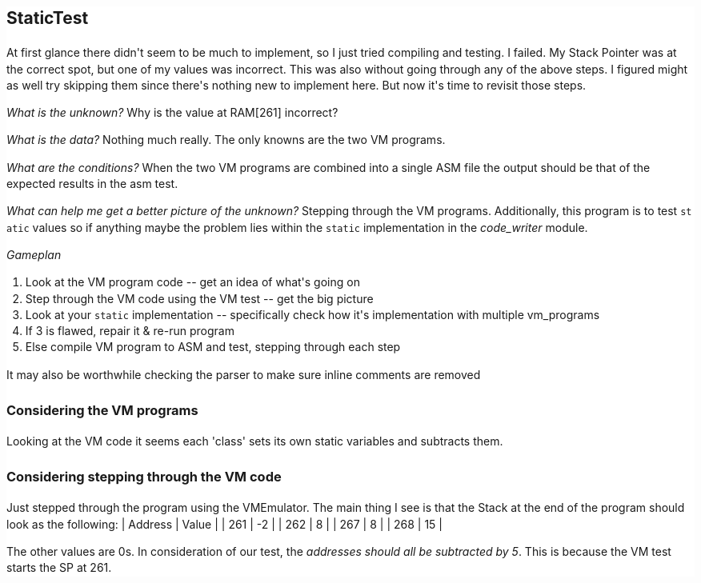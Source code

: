 
## StaticTest
At first glance there didn't seem to be much to implement, so I just tried compiling and testing.
I failed.
My Stack Pointer was at the correct spot, but one of my values was incorrect.
This was also without going through any of the above steps. I figured might as well try skipping them since there's nothing new to implement here.
But now it's time to revisit those steps.

_What is the unknown?_
Why is the value at RAM[261] incorrect?

_What is the data?_
Nothing much really. The only knowns are the two VM programs.

_What are the conditions?_
When the two VM programs are combined into a single ASM file the output should be that of the expected results in the asm test.

_What can help me get a better picture of the unknown?_
Stepping through the VM programs.
Additionally, this program is to test `static` values so if anything maybe the problem lies within the `static` implementation in the *code_writer* module.

*Gameplan*
1. Look at the VM program code -- get an idea of what's going on
2. Step through the VM code using the VM test -- get the big picture
3. Look at your `static` implementation -- specifically check how it's implementation with multiple vm_programs
4. If 3 is flawed, repair it & re-run program
5. Else compile VM program to ASM and test, stepping through each step

It may also be worthwhile checking the parser to make sure inline comments are removed

### Considering the VM programs
Looking at the VM code it seems each 'class' sets its own static variables and subtracts them.

### Considering stepping through the VM code
Just stepped through the program using the VMEmulator. The main thing I see is that the Stack at the end of the program should look as the following:
| Address | Value |
| 261     | -2    |
| 262     | 8     |
| 267     | 8     |
| 268     | 15    |

The other values are 0s.
In consideration of our test, the *addresses should all be subtracted by 5*. This is because the VM test starts the SP at 261.
